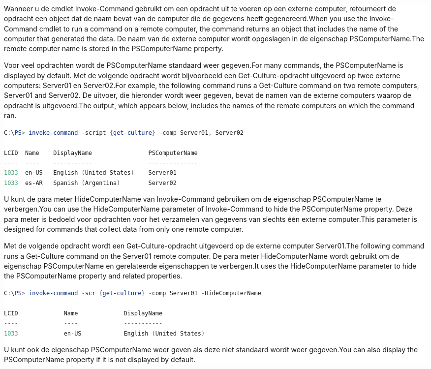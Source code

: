 <span data-ttu-id="d93d4-111">Wanneer u de cmdlet Invoke-Command gebruikt om een opdracht uit te voeren op een externe computer, retourneert de opdracht een object dat de naam bevat van de computer die de gegevens heeft gegenereerd.</span><span class="sxs-lookup"><span data-stu-id="d93d4-111">When you use the Invoke-Command cmdlet to run a command on a remote computer, the command returns an object that includes the name of the computer that generated the data.</span></span> <span data-ttu-id="d93d4-112">De naam van de externe computer wordt opgeslagen in de eigenschap PSComputerName.</span><span class="sxs-lookup"><span data-stu-id="d93d4-112">The remote computer name is stored in the PSComputerName property.</span></span>

<span data-ttu-id="d93d4-113">Voor veel opdrachten wordt de PSComputerName standaard weer gegeven.</span><span class="sxs-lookup"><span data-stu-id="d93d4-113">For many commands, the PSComputerName is displayed by default.</span></span> <span data-ttu-id="d93d4-114">Met de volgende opdracht wordt bijvoorbeeld een Get-Culture-opdracht uitgevoerd op twee externe computers: Server01 en Server02.</span><span class="sxs-lookup"><span data-stu-id="d93d4-114">For example, the following command runs a Get-Culture command on two remote computers, Server01 and Server02.</span></span> <span data-ttu-id="d93d4-115">De uitvoer, die hieronder wordt weer gegeven, bevat de namen van de externe computers waarop de opdracht is uitgevoerd.</span><span class="sxs-lookup"><span data-stu-id="d93d4-115">The output, which appears below, includes the names of the remote computers on which the command ran.</span></span>

```powershell
C:\PS> invoke-command -script {get-culture} -comp Server01, Server02

LCID  Name    DisplayName                PSComputerName
----  ----    -----------                --------------
1033  en-US   English (United States)    Server01
1033  es-AR   Spanish (Argentina)        Server02
```

<span data-ttu-id="d93d4-116">U kunt de para meter HideComputerName van Invoke-Command gebruiken om de eigenschap PSComputerName te verbergen.</span><span class="sxs-lookup"><span data-stu-id="d93d4-116">You can use the HideComputerName parameter of Invoke-Command to hide the PSComputerName property.</span></span> <span data-ttu-id="d93d4-117">Deze para meter is bedoeld voor opdrachten voor het verzamelen van gegevens van slechts één externe computer.</span><span class="sxs-lookup"><span data-stu-id="d93d4-117">This parameter is designed for commands that collect data from only one remote computer.</span></span>

<span data-ttu-id="d93d4-118">Met de volgende opdracht wordt een Get-Culture-opdracht uitgevoerd op de externe computer Server01.</span><span class="sxs-lookup"><span data-stu-id="d93d4-118">The following command runs a Get-Culture command on the Server01 remote computer.</span></span> <span data-ttu-id="d93d4-119">De para meter HideComputerName wordt gebruikt om de eigenschap PSComputerName en gerelateerde eigenschappen te verbergen.</span><span class="sxs-lookup"><span data-stu-id="d93d4-119">It uses the HideComputerName parameter to hide the PSComputerName property and related properties.</span></span>

```powershell
C:\PS> invoke-command -scr {get-culture} -comp Server01 -HideComputerName

LCID             Name             DisplayName
----             ----             -----------
1033             en-US            English (United States)
```

<span data-ttu-id="d93d4-120">U kunt ook de eigenschap PSComputerName weer geven als deze niet standaard wordt weer gegeven.</span><span class="sxs-lookup"><span data-stu-id="d93d4-120">You can also display the PSComputerName property if it is not displayed by default.</span></span>
